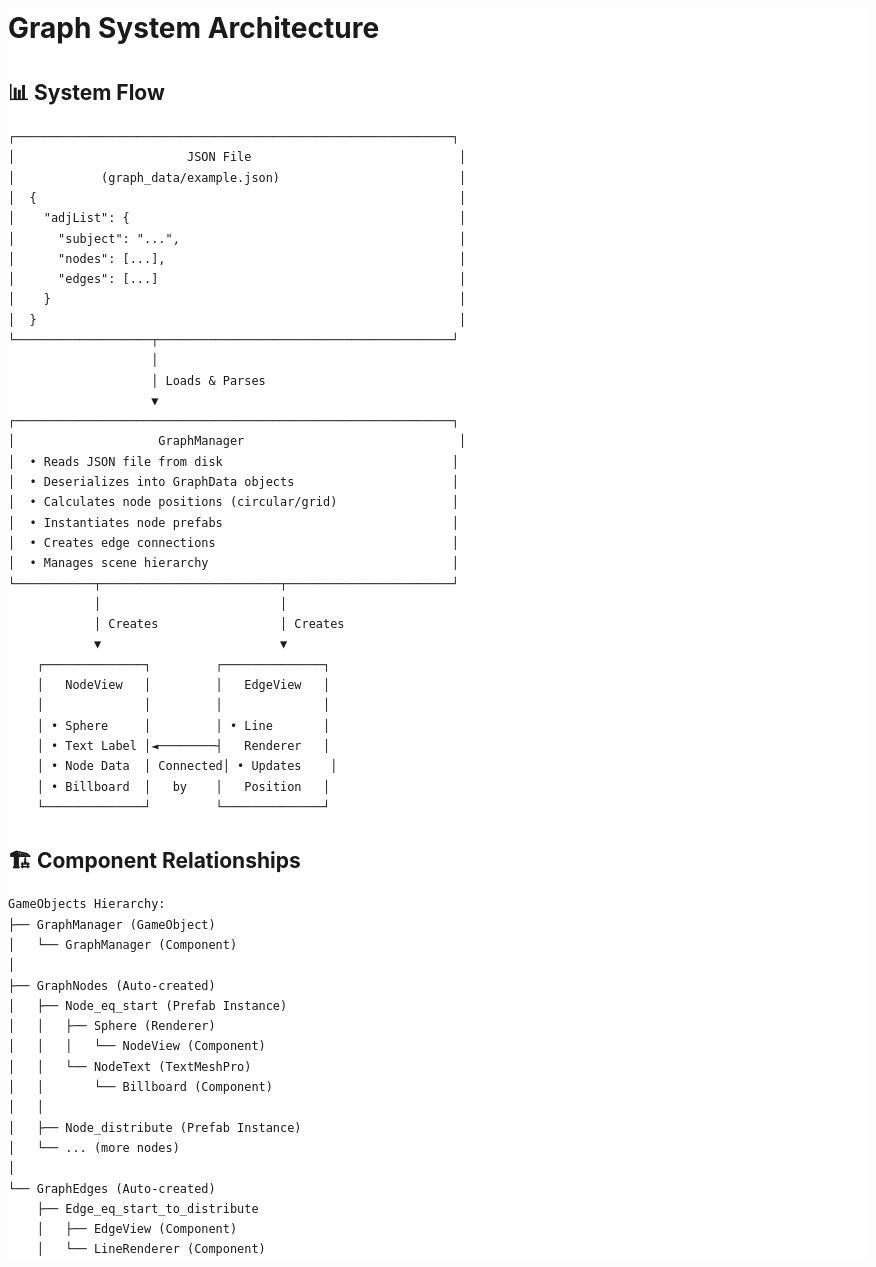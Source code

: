 # Graph System Architecture

## 📊 System Flow

```
┌─────────────────────────────────────────────────────────────┐
│                        JSON File                             │
│            (graph_data/example.json)                         │
│  {                                                           │
│    "adjList": {                                              │
│      "subject": "...",                                       │
│      "nodes": [...],                                         │
│      "edges": [...]                                          │
│    }                                                         │
│  }                                                           │
└───────────────────┬─────────────────────────────────────────┘
                    │
                    │ Loads & Parses
                    ▼
┌─────────────────────────────────────────────────────────────┐
│                    GraphManager                              │
│  • Reads JSON file from disk                                │
│  • Deserializes into GraphData objects                      │
│  • Calculates node positions (circular/grid)                │
│  • Instantiates node prefabs                                │
│  • Creates edge connections                                 │
│  • Manages scene hierarchy                                  │
└───────────┬─────────────────────────┬───────────────────────┘
            │                         │
            │ Creates                 │ Creates
            ▼                         ▼
    ┌──────────────┐         ┌──────────────┐
    │   NodeView   │         │   EdgeView   │
    │              │         │              │
    │ • Sphere     │         │ • Line       │
    │ • Text Label │◄────────┤   Renderer   │
    │ • Node Data  │ Connected│ • Updates    │
    │ • Billboard  │   by    │   Position   │
    └──────────────┘         └──────────────┘
```

## 🏗️ Component Relationships

```
GameObjects Hierarchy:
├── GraphManager (GameObject)
│   └── GraphManager (Component)
│
├── GraphNodes (Auto-created)
│   ├── Node_eq_start (Prefab Instance)
│   │   ├── Sphere (Renderer)
│   │   │   └── NodeView (Component)
│   │   └── NodeText (TextMeshPro)
│   │       └── Billboard (Component)
│   │
│   ├── Node_distribute (Prefab Instance)
│   └── ... (more nodes)
│
└── GraphEdges (Auto-created)
    ├── Edge_eq_start_to_distribute
    │   ├── EdgeView (Component)
    │   └── LineRenderer (Component)
```